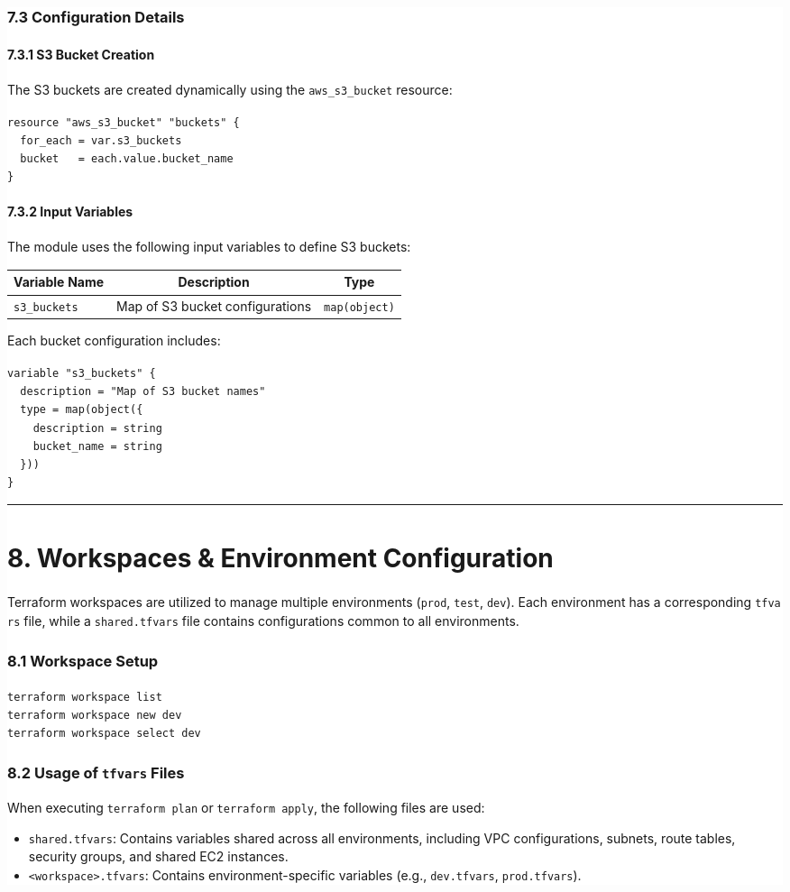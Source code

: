 ### 7.3 Configuration Details

#### 7.3.1 S3 Bucket Creation

The S3 buckets are created dynamically using the `aws_s3_bucket` resource:

```hcl
resource "aws_s3_bucket" "buckets" {
  for_each = var.s3_buckets
  bucket   = each.value.bucket_name
}
```

#### 7.3.2 Input Variables

The module uses the following input variables to define S3 buckets:

| Variable Name  | Description                   | Type         |
|---------------|-------------------------------|-------------|
| `s3_buckets`  | Map of S3 bucket configurations | `map(object)` |

Each bucket configuration includes:

```hcl
variable "s3_buckets" {
  description = "Map of S3 bucket names"
  type = map(object({
    description = string
    bucket_name = string
  }))
}
```
---

# 8. Workspaces & Environment Configuration
Terraform workspaces are utilized to manage multiple environments (`prod`, `test`, `dev`). Each environment has a corresponding `tfvars` file, while a `shared.tfvars` file contains configurations common to all environments.

### 8.1 Workspace Setup
```sh
terraform workspace list
terraform workspace new dev
terraform workspace select dev
```

### 8.2 Usage of `tfvars` Files
When executing `terraform plan` or `terraform apply`, the following files are used:
- `shared.tfvars`: Contains variables shared across all environments, including VPC configurations, subnets, route tables, security groups, and shared EC2 instances.
- `<workspace>.tfvars`: Contains environment-specific variables (e.g., `dev.tfvars`, `prod.tfvars`).
